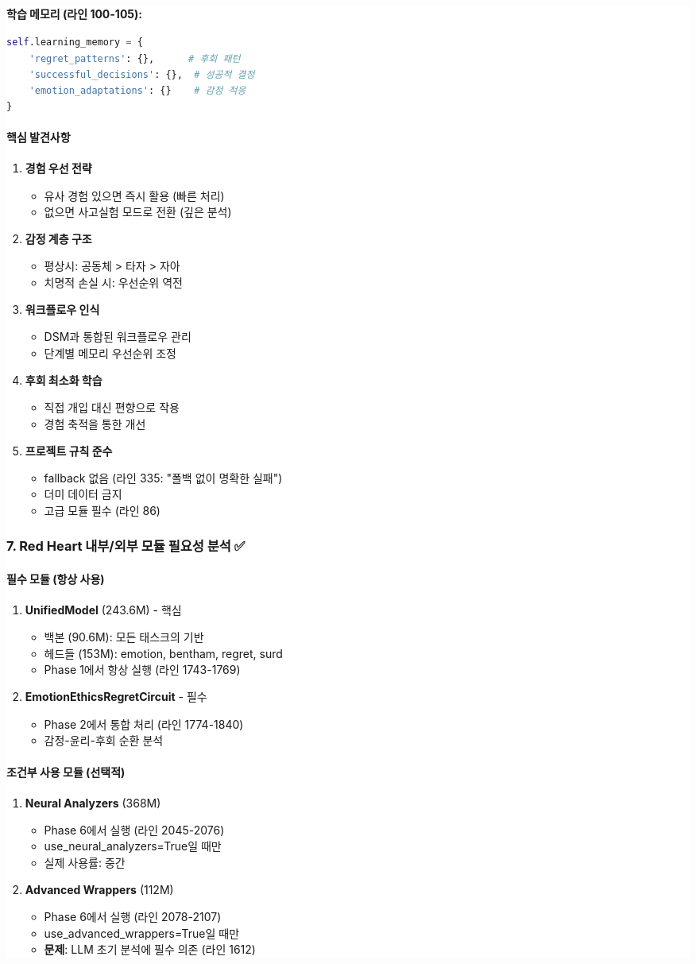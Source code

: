 **학습 메모리 (라인 100-105):**
```python
self.learning_memory = {
    'regret_patterns': {},      # 후회 패턴
    'successful_decisions': {},  # 성공적 결정
    'emotion_adaptations': {}    # 감정 적응
}
```

#### 핵심 발견사항

1. **경험 우선 전략**
   - 유사 경험 있으면 즉시 활용 (빠른 처리)
   - 없으면 사고실험 모드로 전환 (깊은 분석)

2. **감정 계층 구조**
   - 평상시: 공동체 > 타자 > 자아
   - 치명적 손실 시: 우선순위 역전

3. **워크플로우 인식**
   - DSM과 통합된 워크플로우 관리
   - 단계별 메모리 우선순위 조정

4. **후회 최소화 학습**
   - 직접 개입 대신 편향으로 작용
   - 경험 축적을 통한 개선

5. **프로젝트 규칙 준수**
   - fallback 없음 (라인 335: "폴백 없이 명확한 실패")
   - 더미 데이터 금지
   - 고급 모듈 필수 (라인 86)

### 7. Red Heart 내부/외부 모듈 필요성 분석 ✅

#### 필수 모듈 (항상 사용)
1. **UnifiedModel** (243.6M) - 핵심
   - 백본 (90.6M): 모든 태스크의 기반
   - 헤드들 (153M): emotion, bentham, regret, surd
   - Phase 1에서 항상 실행 (라인 1743-1769)

2. **EmotionEthicsRegretCircuit** - 필수
   - Phase 2에서 통합 처리 (라인 1774-1840)
   - 감정-윤리-후회 순환 분석

#### 조건부 사용 모듈 (선택적)
1. **Neural Analyzers** (368M)
   - Phase 6에서 실행 (라인 2045-2076)
   - use_neural_analyzers=True일 때만
   - 실제 사용률: 중간

2. **Advanced Wrappers** (112M)
   - Phase 6에서 실행 (라인 2078-2107)
   - use_advanced_wrappers=True일 때만
   - **문제**: LLM 초기 분석에 필수 의존 (라인 1612)

